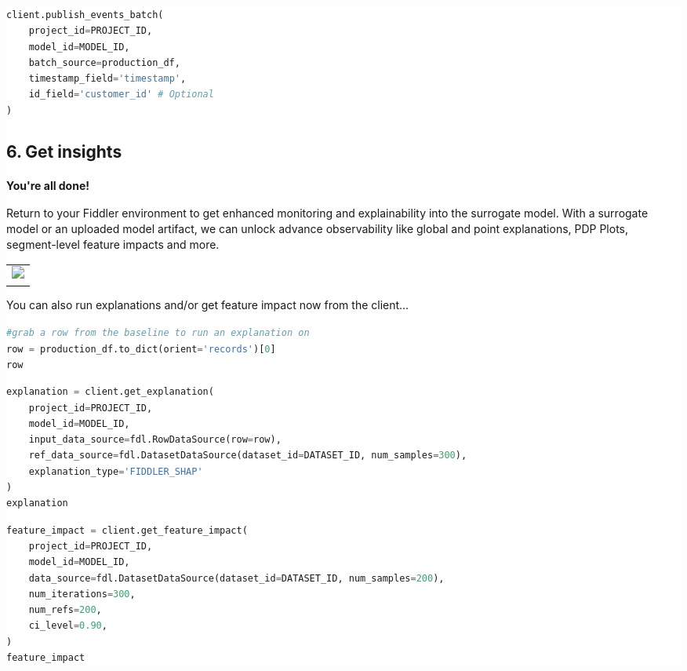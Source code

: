 
```python
client.publish_events_batch(
    project_id=PROJECT_ID,
    model_id=MODEL_ID,
    batch_source=production_df,
    timestamp_field='timestamp',
    id_field='customer_id' # Optional
)
```

## 6. Get insights

**You're all done!**
  
Return to your Fiddler environment to get enhanced monitoring and explainability into the surrogate model.  With a surrogate model or an uploaded model artifact, we can unlock advance observability like global and point explanations, PDP Plots, segment-level feature impacts and more.

<table>
    <tr>
        <td>
            <img src="https://raw.githubusercontent.com/fiddler-labs/fiddler-examples/main/quickstart/images/surrogate_xai_5.png" />
        </td>
    </tr>
</table>

You can also run explanations and/or get feature impact now from the client...


```python
#grab a row from the baseline to run an explanation on
row = production_df.to_dict(orient='records')[0]
row
```


```python
explanation = client.get_explanation(
    project_id=PROJECT_ID,
    model_id=MODEL_ID,
    input_data_source=fdl.RowDataSource(row=row),
    ref_data_source=fdl.DatasetDataSource(dataset_id=DATASET_ID, num_samples=300),
    explanation_type='FIDDLER_SHAP'
)
explanation
```


```python
feature_impact = client.get_feature_impact(
    project_id=PROJECT_ID,
    model_id=MODEL_ID,
    data_source=fdl.DatasetDataSource(dataset_id=DATASET_ID, num_samples=200),
    num_iterations=300,
    num_refs=200,
    ci_level=0.90,
)
feature_impact
```
